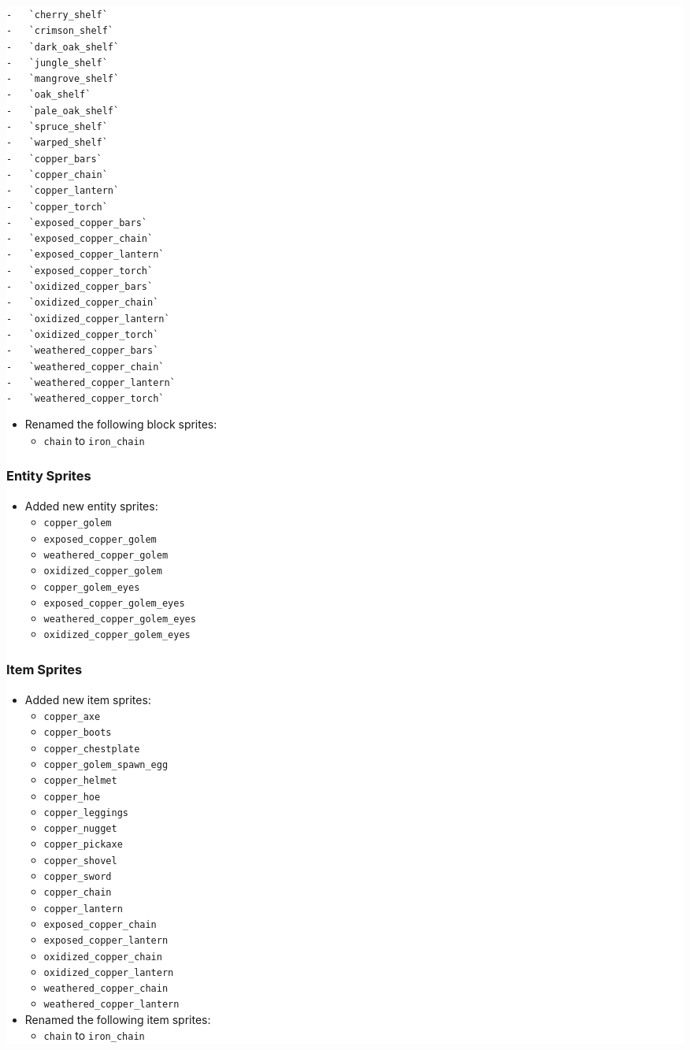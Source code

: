     -   `cherry_shelf`
    -   `crimson_shelf`
    -   `dark_oak_shelf`
    -   `jungle_shelf`
    -   `mangrove_shelf`
    -   `oak_shelf`
    -   `pale_oak_shelf`
    -   `spruce_shelf`
    -   `warped_shelf`
    -   `copper_bars`
    -   `copper_chain`
    -   `copper_lantern`
    -   `copper_torch`
    -   `exposed_copper_bars`
    -   `exposed_copper_chain`
    -   `exposed_copper_lantern`
    -   `exposed_copper_torch`
    -   `oxidized_copper_bars`
    -   `oxidized_copper_chain`
    -   `oxidized_copper_lantern`
    -   `oxidized_copper_torch`
    -   `weathered_copper_bars`
    -   `weathered_copper_chain`
    -   `weathered_copper_lantern`
    -   `weathered_copper_torch`
-   Renamed the following block sprites:
    -   `chain` to `iron_chain`

### Entity Sprites

-   Added new entity sprites:
    -   `copper_golem`
    -   `exposed_copper_golem`
    -   `weathered_copper_golem`
    -   `oxidized_copper_golem`
    -   `copper_golem_eyes`
    -   `exposed_copper_golem_eyes`
    -   `weathered_copper_golem_eyes`
    -   `oxidized_copper_golem_eyes`

### Item Sprites

-   Added new item sprites:
    -   `copper_axe`
    -   `copper_boots`
    -   `copper_chestplate`
    -   `copper_golem_spawn_egg`
    -   `copper_helmet`
    -   `copper_hoe`
    -   `copper_leggings`
    -   `copper_nugget`
    -   `copper_pickaxe`
    -   `copper_shovel`
    -   `copper_sword`
    -   `copper_chain`
    -   `copper_lantern`
    -   `exposed_copper_chain`
    -   `exposed_copper_lantern`
    -   `oxidized_copper_chain`
    -   `oxidized_copper_lantern`
    -   `weathered_copper_chain`
    -   `weathered_copper_lantern`
-   Renamed the following item sprites:
    -   `chain` to `iron_chain`
